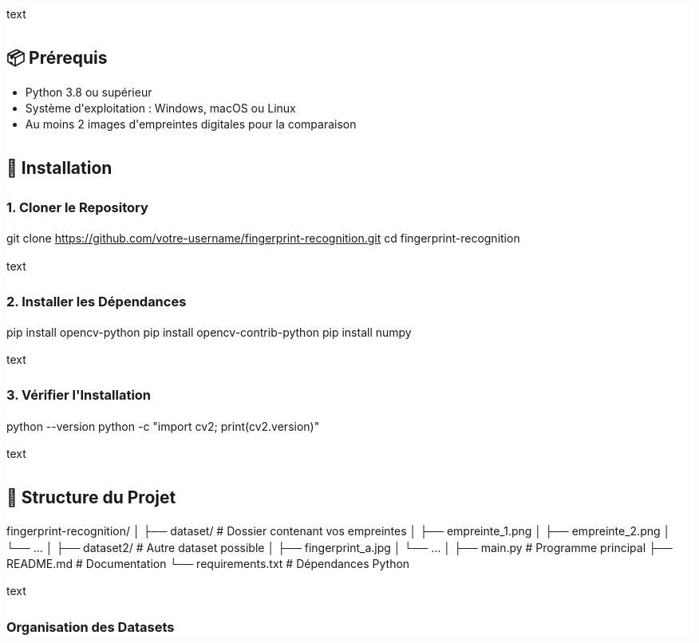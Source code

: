 text

## 📦 Prérequis

- Python 3.8 ou supérieur
- Système d'exploitation : Windows, macOS ou Linux
- Au moins 2 images d'empreintes digitales pour la comparaison

## 🚀 Installation

### 1. Cloner le Repository

git clone https://github.com/votre-username/fingerprint-recognition.git
cd fingerprint-recognition

text

### 2. Installer les Dépendances

pip install opencv-python
pip install opencv-contrib-python
pip install numpy

text

### 3. Vérifier l'Installation

python --version
python -c "import cv2; print(cv2.version)"

text

## 📁 Structure du Projet

fingerprint-recognition/
│
├── dataset/ # Dossier contenant vos empreintes
│ ├── empreinte_1.png
│ ├── empreinte_2.png
│ └── ...
│
├── dataset2/ # Autre dataset possible
│ ├── fingerprint_a.jpg
│ └── ...
│
├── main.py # Programme principal
├── README.md # Documentation
└── requirements.txt # Dépendances Python

text

### Organisation des Datasets
